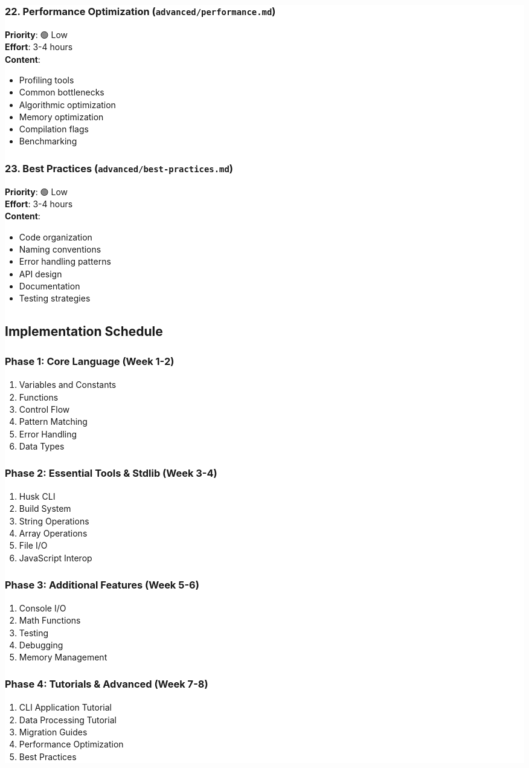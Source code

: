 ### 22. Performance Optimization (`advanced/performance.md`)
**Priority**: 🟢 Low  
**Effort**: 3-4 hours  
**Content**:
- Profiling tools
- Common bottlenecks
- Algorithmic optimization
- Memory optimization
- Compilation flags
- Benchmarking

### 23. Best Practices (`advanced/best-practices.md`)
**Priority**: 🟢 Low  
**Effort**: 3-4 hours  
**Content**:
- Code organization
- Naming conventions
- Error handling patterns
- API design
- Documentation
- Testing strategies

## Implementation Schedule

### Phase 1: Core Language (Week 1-2)
1. Variables and Constants
2. Functions
3. Control Flow
4. Pattern Matching
5. Error Handling
6. Data Types

### Phase 2: Essential Tools & Stdlib (Week 3-4)
1. Husk CLI
2. Build System
3. String Operations
4. Array Operations
5. File I/O
6. JavaScript Interop

### Phase 3: Additional Features (Week 5-6)
1. Console I/O
2. Math Functions
3. Testing
4. Debugging
5. Memory Management

### Phase 4: Tutorials & Advanced (Week 7-8)
1. CLI Application Tutorial
2. Data Processing Tutorial
3. Migration Guides
4. Performance Optimization
5. Best Practices
